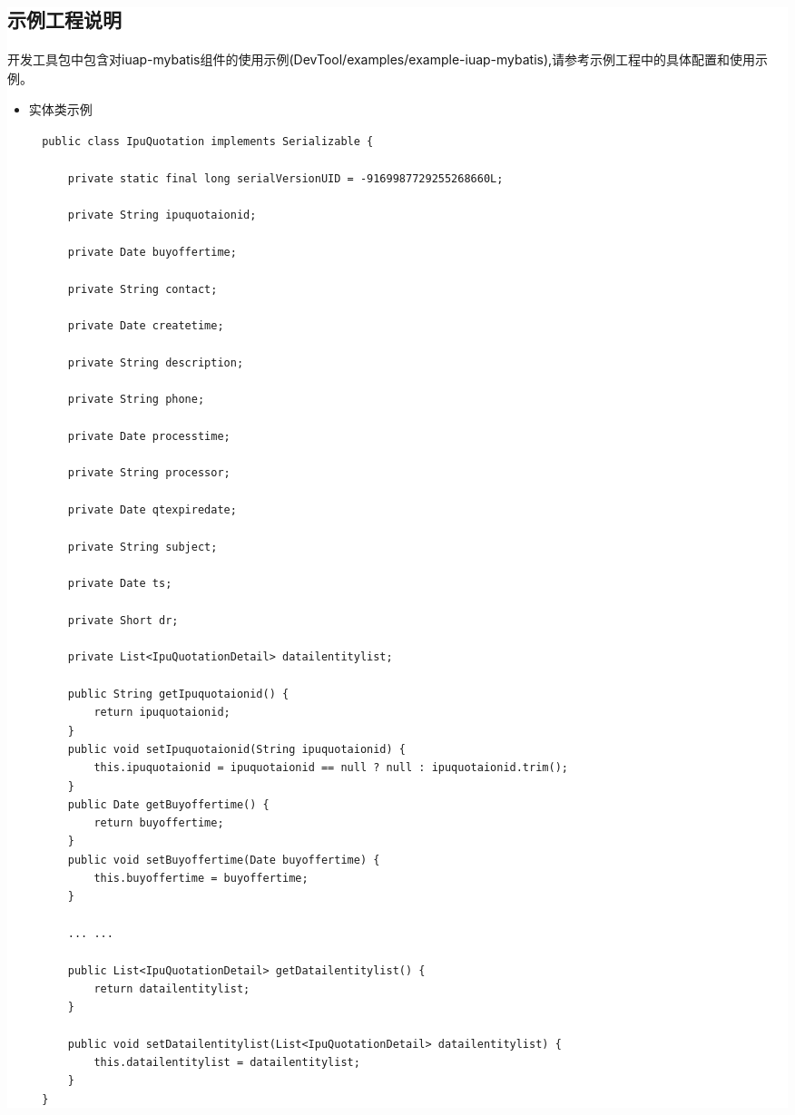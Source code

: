 

## 示例工程说明 ##

开发工具包中包含对iuap-mybatis组件的使用示例(DevTool/examples/example-iuap-mybatis),请参考示例工程中的具体配置和使用示例。

- 实体类示例
	
		public class IpuQuotation implements Serializable {
		
			private static final long serialVersionUID = -9169987729255268660L;
		
			private String ipuquotaionid;
		
		    private Date buyoffertime;
		
		    private String contact;
		
		    private Date createtime;
		
		    private String description;
		
		    private String phone;
		
		    private Date processtime;
		
		    private String processor;
		
		    private Date qtexpiredate;
		
		    private String subject;
		
		    private Date ts;
		
		    private Short dr;
		
		    private List<IpuQuotationDetail> datailentitylist;
		
		    public String getIpuquotaionid() {
		        return ipuquotaionid;
		    }
		    public void setIpuquotaionid(String ipuquotaionid) {
		        this.ipuquotaionid = ipuquotaionid == null ? null : ipuquotaionid.trim();
		    }		
		    public Date getBuyoffertime() {
		        return buyoffertime;
		    }	
		    public void setBuyoffertime(Date buyoffertime) {
		        this.buyoffertime = buyoffertime;
		    }
		
			... ...
		
		    public List<IpuQuotationDetail> getDatailentitylist() {
		        return datailentitylist;
		    }
		
		    public void setDatailentitylist(List<IpuQuotationDetail> datailentitylist) {
		        this.datailentitylist = datailentitylist;
		    }
		}

